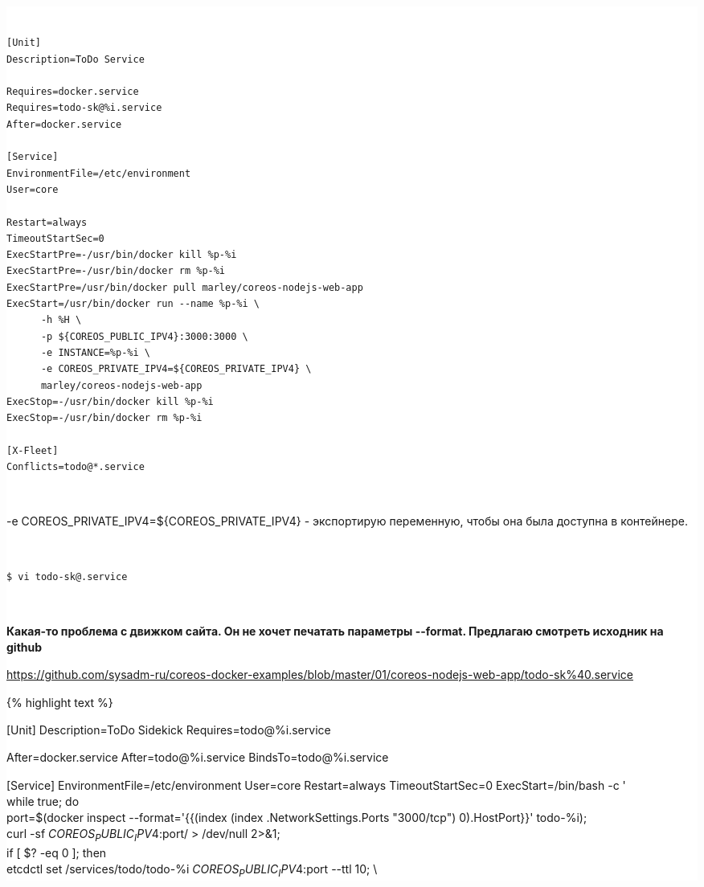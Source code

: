 <br/>

    [Unit]
    Description=ToDo Service

    Requires=docker.service
    Requires=todo-sk@%i.service
    After=docker.service

    [Service]
    EnvironmentFile=/etc/environment
    User=core

    Restart=always
    TimeoutStartSec=0
    ExecStartPre=-/usr/bin/docker kill %p-%i
    ExecStartPre=-/usr/bin/docker rm %p-%i
    ExecStartPre=/usr/bin/docker pull marley/coreos-nodejs-web-app
    ExecStart=/usr/bin/docker run --name %p-%i \
          -h %H \
          -p ${COREOS_PUBLIC_IPV4}:3000:3000 \
          -e INSTANCE=%p-%i \
          -e COREOS_PRIVATE_IPV4=${COREOS_PRIVATE_IPV4} \
          marley/coreos-nodejs-web-app
    ExecStop=-/usr/bin/docker kill %p-%i
    ExecStop=-/usr/bin/docker rm %p-%i

    [X-Fleet]
    Conflicts=todo@*.service


<br/>


-e COREOS_PRIVATE_IPV4=${COREOS_PRIVATE_IPV4} - экспортирую переменную, чтобы она была доступна в контейнере.

<br/>

    $ vi todo-sk@.service

<br/>


**Какая-то проблема с движком сайта. Он не хочет печатать параметры --format. Предлагаю смотреть исходник на github**

https://github.com/sysadm-ru/coreos-docker-examples/blob/master/01/coreos-nodejs-web-app/todo-sk%40.service


{% highlight text %}

[Unit]
Description=ToDo Sidekick
Requires=todo@%i.service

After=docker.service
After=todo@%i.service
BindsTo=todo@%i.service

[Service]
EnvironmentFile=/etc/environment
User=core
Restart=always
TimeoutStartSec=0
ExecStart=/bin/bash -c '\
while true; do \
 port=$(docker inspect --format=\'{{(index (index .NetworkSettings.Ports \"3000/tcp\") 0).HostPort}}\' todo-%i); \
 curl -sf ${COREOS_PUBLIC_IPV4}:$port/ > /dev/null 2>&1; \
 if [ $? -eq 0 ]; then \
   etcdctl set /services/todo/todo-%i ${COREOS_PUBLIC_IPV4}:$port --ttl 10; \